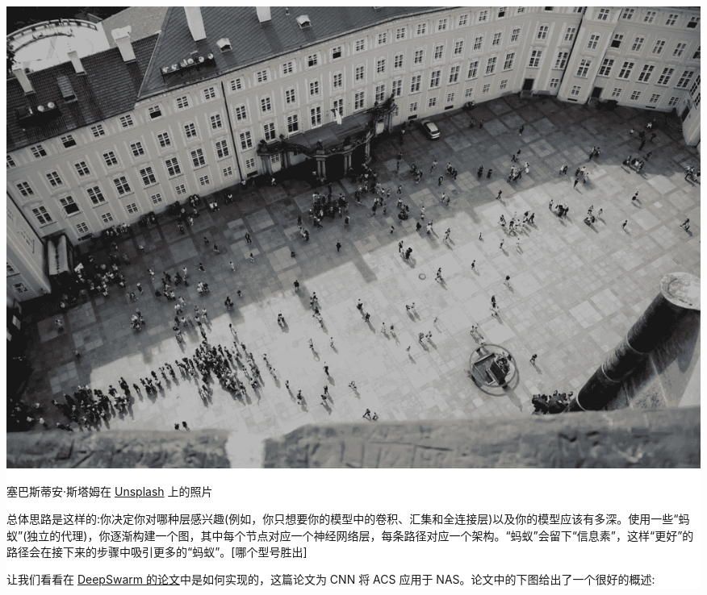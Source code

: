 ![](img/a1dc95c6799453e01341155df339ad20.png)

塞巴斯蒂安·斯塔姆在 [Unsplash](https://unsplash.com/?utm_source=unsplash&utm_medium=referral&utm_content=creditCopyText) 上的照片

总体思路是这样的:你决定你对哪种层感兴趣(例如，你只想要你的模型中的卷积、汇集和全连接层)以及你的模型应该有多深。使用一些“蚂蚁”(独立的代理)，你逐渐构建一个图，其中每个节点对应一个神经网络层，每条路径对应一个架构。“蚂蚁”会留下“信息素”，这样“更好”的路径会在接下来的步骤中吸引更多的“蚂蚁”。[哪个型号胜出]

让我们看看在 [DeepSwarm 的论文](https://arxiv.org/pdf/1905.07350.pdf)中是如何实现的，这篇论文为 CNN 将 ACS 应用于 NAS。论文中的下图给出了一个很好的概述:
